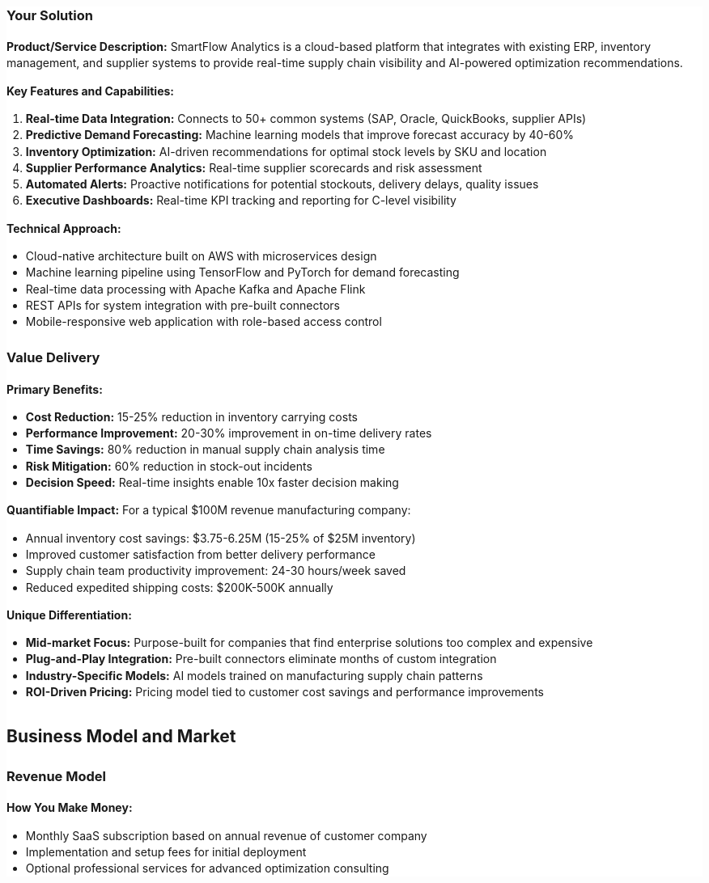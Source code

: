 ### Your Solution
**Product/Service Description:**
SmartFlow Analytics is a cloud-based platform that integrates with existing ERP, inventory management, and supplier systems to provide real-time supply chain visibility and AI-powered optimization recommendations.

**Key Features and Capabilities:**
1. **Real-time Data Integration:** Connects to 50+ common systems (SAP, Oracle, QuickBooks, supplier APIs)
2. **Predictive Demand Forecasting:** Machine learning models that improve forecast accuracy by 40-60%
3. **Inventory Optimization:** AI-driven recommendations for optimal stock levels by SKU and location
4. **Supplier Performance Analytics:** Real-time supplier scorecards and risk assessment
5. **Automated Alerts:** Proactive notifications for potential stockouts, delivery delays, quality issues
6. **Executive Dashboards:** Real-time KPI tracking and reporting for C-level visibility

**Technical Approach:**
- Cloud-native architecture built on AWS with microservices design
- Machine learning pipeline using TensorFlow and PyTorch for demand forecasting
- Real-time data processing with Apache Kafka and Apache Flink
- REST APIs for system integration with pre-built connectors
- Mobile-responsive web application with role-based access control

### Value Delivery
**Primary Benefits:**
- **Cost Reduction:** 15-25% reduction in inventory carrying costs
- **Performance Improvement:** 20-30% improvement in on-time delivery rates
- **Time Savings:** 80% reduction in manual supply chain analysis time
- **Risk Mitigation:** 60% reduction in stock-out incidents
- **Decision Speed:** Real-time insights enable 10x faster decision making

**Quantifiable Impact:**
For a typical $100M revenue manufacturing company:
- Annual inventory cost savings: $3.75-6.25M (15-25% of $25M inventory)
- Improved customer satisfaction from better delivery performance
- Supply chain team productivity improvement: 24-30 hours/week saved
- Reduced expedited shipping costs: $200K-500K annually

**Unique Differentiation:**
- **Mid-market Focus:** Purpose-built for companies that find enterprise solutions too complex and expensive
- **Plug-and-Play Integration:** Pre-built connectors eliminate months of custom integration
- **Industry-Specific Models:** AI models trained on manufacturing supply chain patterns
- **ROI-Driven Pricing:** Pricing model tied to customer cost savings and performance improvements

## Business Model and Market

### Revenue Model
**How You Make Money:**
- Monthly SaaS subscription based on annual revenue of customer company
- Implementation and setup fees for initial deployment
- Optional professional services for advanced optimization consulting
